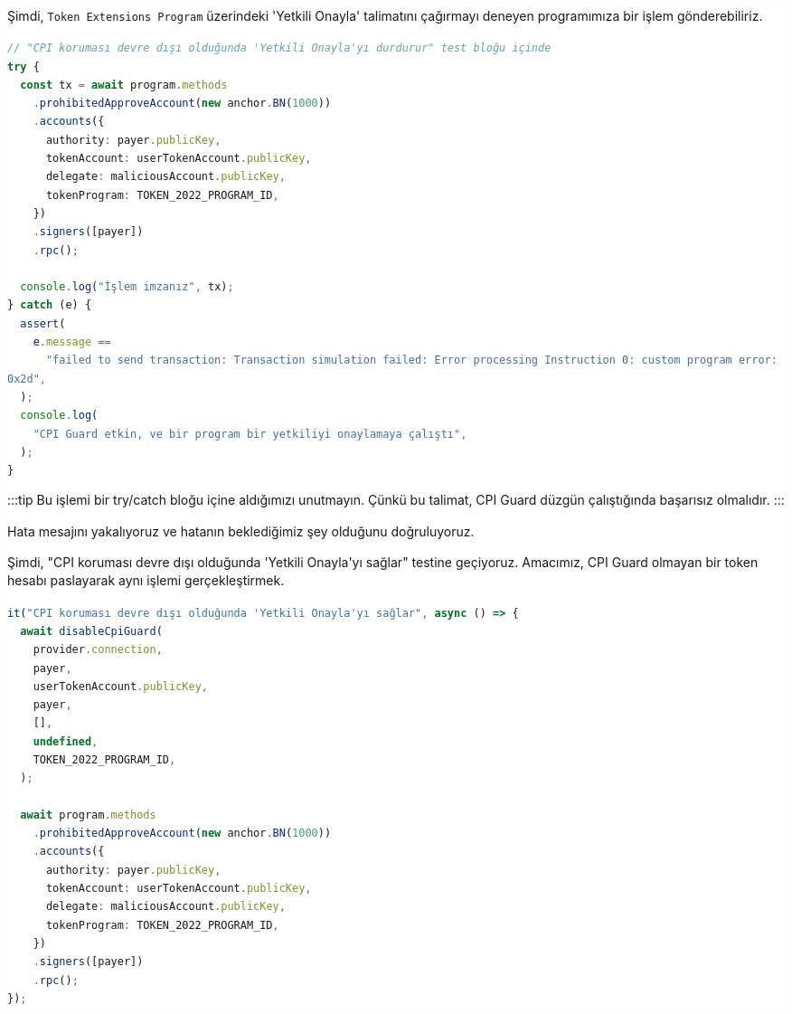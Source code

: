 ```typescript
```

Şimdi, `Token Extensions Program` üzerindeki 'Yetkili Onayla' talimatını çağırmayı deneyen programımıza bir işlem gönderebiliriz.

```typescript
// "CPI koruması devre dışı olduğunda 'Yetkili Onayla'yı durdurur" test bloğu içinde
try {
  const tx = await program.methods
    .prohibitedApproveAccount(new anchor.BN(1000))
    .accounts({
      authority: payer.publicKey,
      tokenAccount: userTokenAccount.publicKey,
      delegate: maliciousAccount.publicKey,
      tokenProgram: TOKEN_2022_PROGRAM_ID,
    })
    .signers([payer])
    .rpc();

  console.log("İşlem imzanız", tx);
} catch (e) {
  assert(
    e.message ==
      "failed to send transaction: Transaction simulation failed: Error processing Instruction 0: custom program error: 0x2d",
  );
  console.log(
    "CPI Guard etkin, ve bir program bir yetkiliyi onaylamaya çalıştı",
  );
}
```

:::tip
Bu işlemi bir try/catch bloğu içine aldığımızı unutmayın. Çünkü bu talimat, CPI Guard düzgün çalıştığında başarısız olmalıdır.
:::

Hata mesajını yakalıyoruz ve hatanın beklediğimiz şey olduğunu doğruluyoruz.

Şimdi, "CPI koruması devre dışı olduğunda 'Yetkili Onayla'yı sağlar" testine geçiyoruz. Amacımız, CPI Guard olmayan bir token hesabı paslayarak aynı işlemi gerçekleştirmek.

```typescript
it("CPI koruması devre dışı olduğunda 'Yetkili Onayla'yı sağlar", async () => {
  await disableCpiGuard(
    provider.connection,
    payer,
    userTokenAccount.publicKey,
    payer,
    [],
    undefined,
    TOKEN_2022_PROGRAM_ID,
  );

  await program.methods
    .prohibitedApproveAccount(new anchor.BN(1000))
    .accounts({
      authority: payer.publicKey,
      tokenAccount: userTokenAccount.publicKey,
      delegate: maliciousAccount.publicKey,
      tokenProgram: TOKEN_2022_PROGRAM_ID,
    })
    .signers([payer])
    .rpc();
});
```
